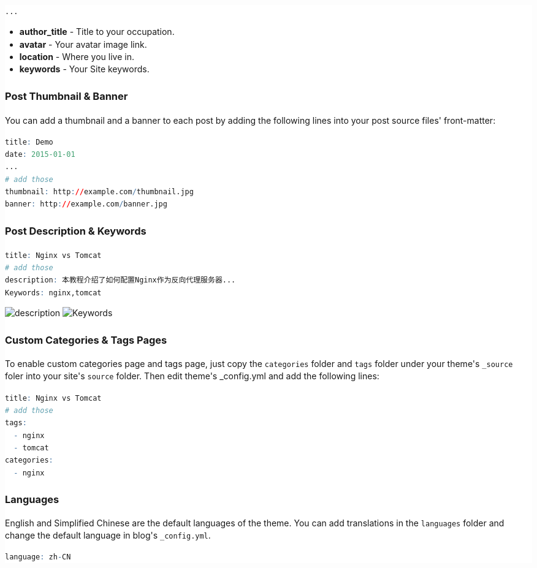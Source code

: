 ```r
...
```

- **author_title** - Title to your occupation.
- **avatar** - Your avatar image link.
- **location** - Where you live in.
- **keywords** - Your Site keywords.

### Post Thumbnail & Banner

You can add a thumbnail and a banner to each post by adding the following lines into your post source files' front-matter:
```r
title: Demo
date: 2015-01-01
...
# add those
thumbnail: http://example.com/thumbnail.jpg
banner: http://example.com/banner.jpg
```

### Post Description & Keywords
```r
title: Nginx vs Tomcat
# add those
description: 本教程介绍了如何配置Nginx作为反向代理服务器...
Keywords: nginx,tomcat
```
![description](http://bibihub.oss-cn-hangzhou.aliyuncs.com/about%2Fdescription.png "")
![Keywords](http://bibihub.oss-cn-hangzhou.aliyuncs.com/about%2Fkeywords.png "")

### Custom Categories & Tags Pages

To enable custom categories page and tags page, just copy the `categories` folder and `tags` folder under your theme's `_source` foler into your site's `source` folder. Then edit theme's _config.yml and add the following lines: 
```r
title: Nginx vs Tomcat
# add those
tags:
  - nginx
  - tomcat
categories:
  - nginx
```

### Languages

English and Simplified Chinese are the default languages of the theme. You can add translations in the `languages` folder and change the default language in blog's `_config.yml`.

```r
language: zh-CN
```

